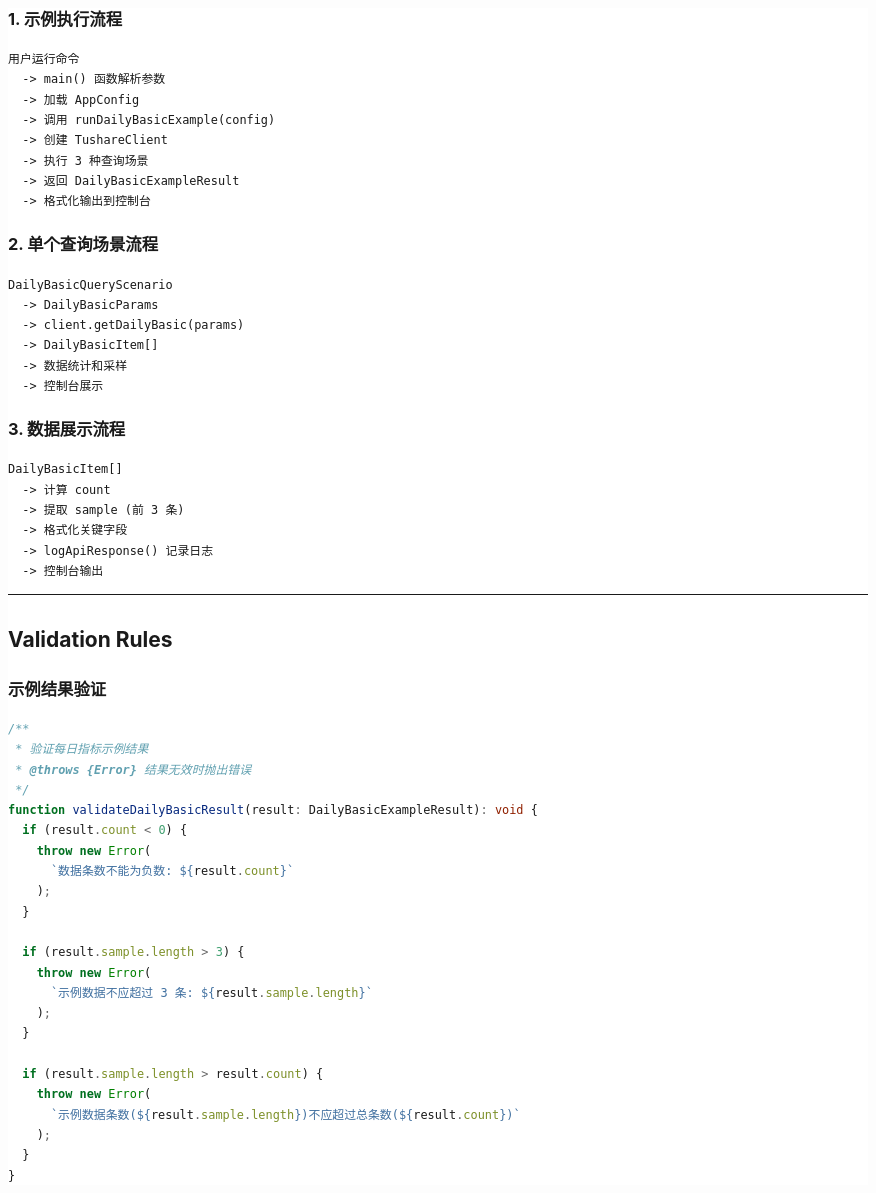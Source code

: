 ### 1. 示例执行流程

```
用户运行命令
  -> main() 函数解析参数
  -> 加载 AppConfig
  -> 调用 runDailyBasicExample(config)
  -> 创建 TushareClient
  -> 执行 3 种查询场景
  -> 返回 DailyBasicExampleResult
  -> 格式化输出到控制台
```

### 2. 单个查询场景流程

```
DailyBasicQueryScenario
  -> DailyBasicParams
  -> client.getDailyBasic(params)
  -> DailyBasicItem[]
  -> 数据统计和采样
  -> 控制台展示
```

### 3. 数据展示流程

```
DailyBasicItem[]
  -> 计算 count
  -> 提取 sample (前 3 条)
  -> 格式化关键字段
  -> logApiResponse() 记录日志
  -> 控制台输出
```

---

## Validation Rules

### 示例结果验证

```typescript
/**
 * 验证每日指标示例结果
 * @throws {Error} 结果无效时抛出错误
 */
function validateDailyBasicResult(result: DailyBasicExampleResult): void {
  if (result.count < 0) {
    throw new Error(
      `数据条数不能为负数: ${result.count}`
    );
  }

  if (result.sample.length > 3) {
    throw new Error(
      `示例数据不应超过 3 条: ${result.sample.length}`
    );
  }

  if (result.sample.length > result.count) {
    throw new Error(
      `示例数据条数(${result.sample.length})不应超过总条数(${result.count})`
    );
  }
}
```